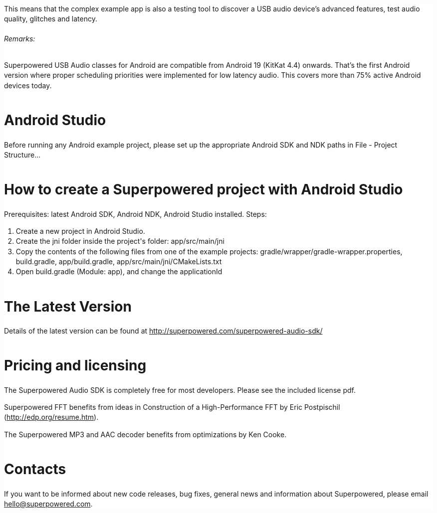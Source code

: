 This means that the complex example app is also a testing tool to discover a USB audio device’s advanced features, test audio quality, glitches and latency.

###### Remarks:

Superpowered USB Audio classes for Android are compatible from Android 19 (KitKat 4.4) onwards. That’s the first Android version where proper scheduling priorities were implemented for low latency audio. This covers more than 75% active Android devices today.


# Android Studio

Before running any Android example project, please set up the appropriate Android SDK and NDK paths in File - Project Structure...


# How to create a Superpowered project with Android Studio

Prerequisites: latest Android SDK, Android NDK, Android Studio installed. Steps:

1. Create a new project in Android Studio.
2. Create the jni folder inside the project&#39;s folder: app/src/main/jni
3. Copy the contents of the following files from one of the example projects: gradle/wrapper/gradle-wrapper.properties, build.gradle, app/build.gradle, app/src/main/jni/CMakeLists.txt
4. Open build.gradle (Module: app), and change the applicationId


# The Latest Version

Details of the latest version can be found at http://superpowered.com/superpowered-audio-sdk/


# Pricing and licensing

The Superpowered Audio SDK is completely free for most developers. Please see the included license pdf.

Superpowered FFT benefits from ideas in Construction of a High-Performance FFT by Eric Postpischil (http://edp.org/resume.htm).

The Superpowered MP3 and AAC decoder benefits from optimizations by Ken Cooke.


# Contacts

If you want to be informed about new code releases, bug fixes, general news and information about Superpowered, please email hello@superpowered.com.
